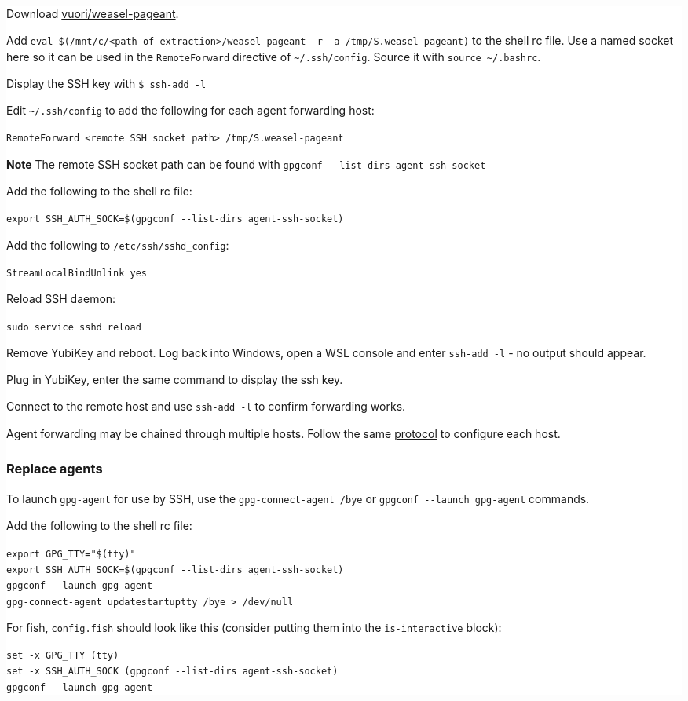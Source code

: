 Download [vuori/weasel-pageant](https://github.com/vuori/weasel-pageant).

Add `eval $(/mnt/c/<path of extraction>/weasel-pageant -r -a /tmp/S.weasel-pageant)` to the shell rc file. Use a named socket here so it can be used in the `RemoteForward` directive of `~/.ssh/config`. Source it with `source ~/.bashrc`.

Display the SSH key with `$ ssh-add -l`

Edit `~/.ssh/config` to add the following for each agent forwarding host:

```console
RemoteForward <remote SSH socket path> /tmp/S.weasel-pageant
```

**Note** The remote SSH socket path can be found with `gpgconf --list-dirs agent-ssh-socket`

Add the following to the shell rc file:

```console
export SSH_AUTH_SOCK=$(gpgconf --list-dirs agent-ssh-socket)
```

Add the following to `/etc/ssh/sshd_config`:

```console
StreamLocalBindUnlink yes
```

Reload SSH daemon:

```console
sudo service sshd reload
```

Remove YubiKey and reboot. Log back into Windows, open a WSL console and enter `ssh-add -l` - no output should appear.

Plug in YubiKey, enter the same command to display the ssh key.

Connect to the remote host and use `ssh-add -l` to confirm forwarding works.

Agent forwarding may be chained through multiple hosts. Follow the same [protocol](#remote-host-configuration) to configure each host.

### Replace agents

To launch `gpg-agent` for use by SSH, use the `gpg-connect-agent /bye` or `gpgconf --launch gpg-agent` commands.

Add the following to the shell rc file:

```console
export GPG_TTY="$(tty)"
export SSH_AUTH_SOCK=$(gpgconf --list-dirs agent-ssh-socket)
gpgconf --launch gpg-agent
gpg-connect-agent updatestartuptty /bye > /dev/null
```

For fish, `config.fish` should look like this (consider putting them into the `is-interactive` block):

```fish
set -x GPG_TTY (tty)
set -x SSH_AUTH_SOCK (gpgconf --list-dirs agent-ssh-socket)
gpgconf --launch gpg-agent
```
